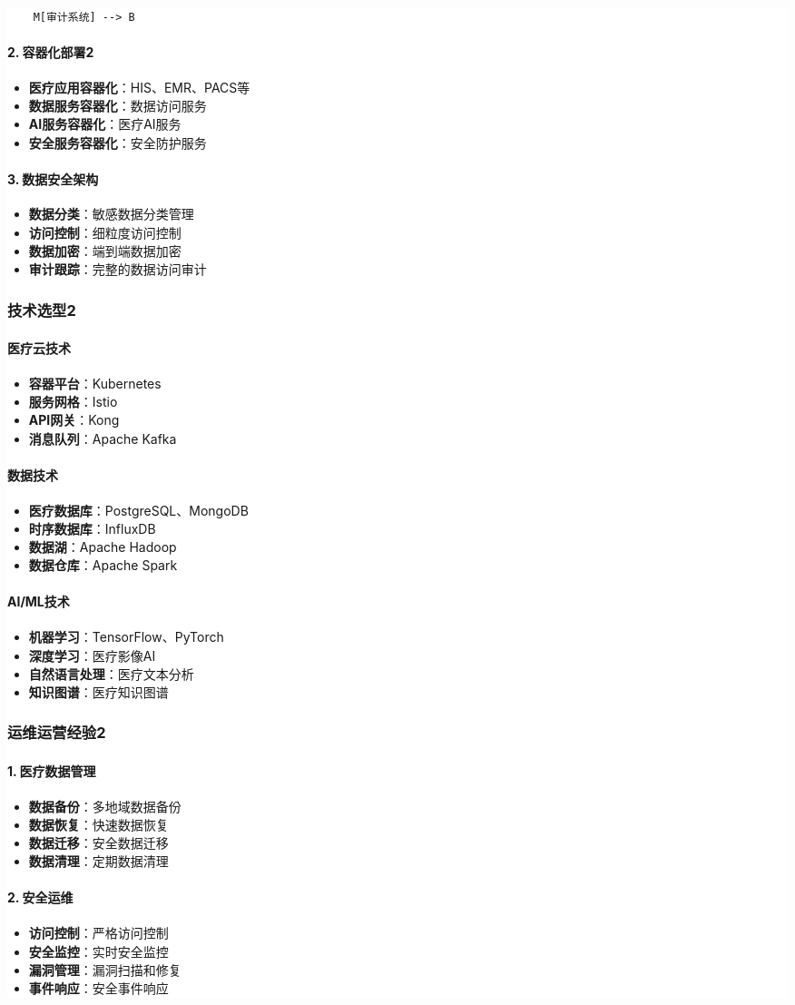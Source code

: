 ```mermaid
    M[审计系统] --> B
```

#### 2. 容器化部署2

- **医疗应用容器化**：HIS、EMR、PACS等
- **数据服务容器化**：数据访问服务
- **AI服务容器化**：医疗AI服务
- **安全服务容器化**：安全防护服务

#### 3. 数据安全架构

- **数据分类**：敏感数据分类管理
- **访问控制**：细粒度访问控制
- **数据加密**：端到端数据加密
- **审计跟踪**：完整的数据访问审计

### 技术选型2

#### 医疗云技术

- **容器平台**：Kubernetes
- **服务网格**：Istio
- **API网关**：Kong
- **消息队列**：Apache Kafka

#### 数据技术

- **医疗数据库**：PostgreSQL、MongoDB
- **时序数据库**：InfluxDB
- **数据湖**：Apache Hadoop
- **数据仓库**：Apache Spark

#### AI/ML技术

- **机器学习**：TensorFlow、PyTorch
- **深度学习**：医疗影像AI
- **自然语言处理**：医疗文本分析
- **知识图谱**：医疗知识图谱

### 运维运营经验2

#### 1. 医疗数据管理

- **数据备份**：多地域数据备份
- **数据恢复**：快速数据恢复
- **数据迁移**：安全数据迁移
- **数据清理**：定期数据清理

#### 2. 安全运维

- **访问控制**：严格访问控制
- **安全监控**：实时安全监控
- **漏洞管理**：漏洞扫描和修复
- **事件响应**：安全事件响应
